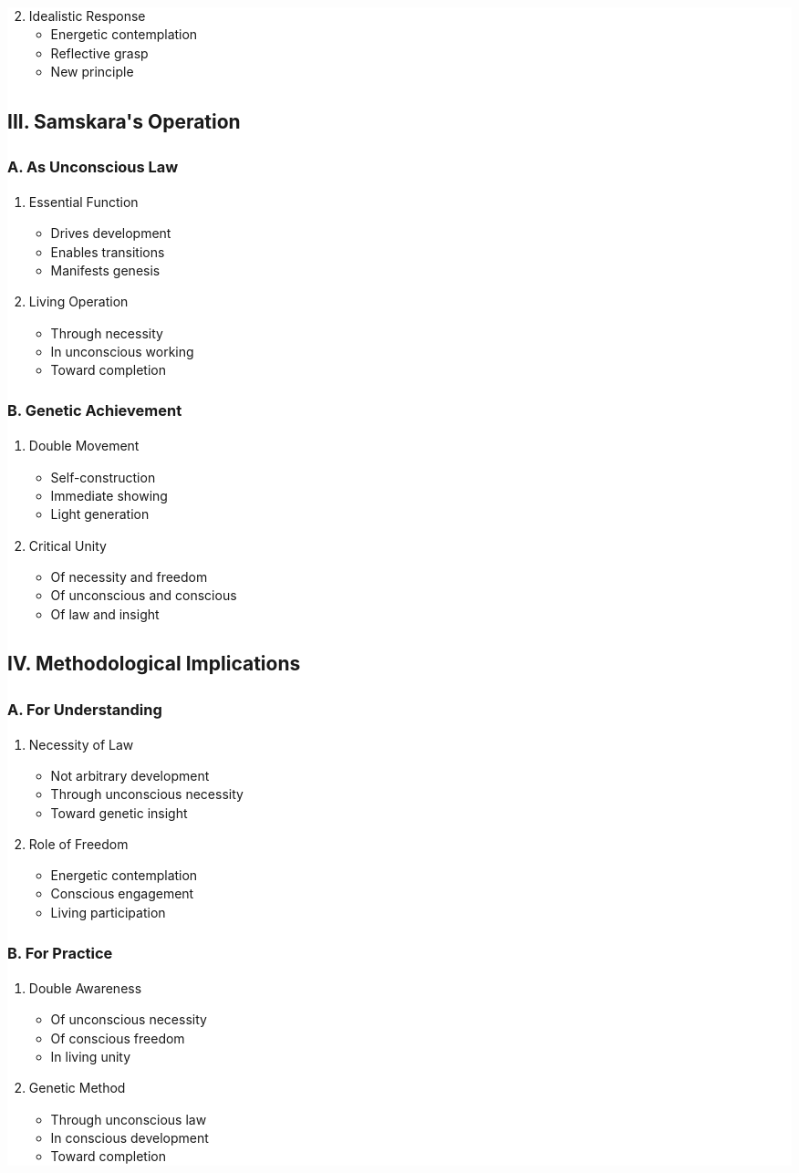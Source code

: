 2. Idealistic Response
   - Energetic contemplation
   - Reflective grasp
   - New principle

## III. Samskara's Operation

### A. As Unconscious Law
1. Essential Function
   - Drives development
   - Enables transitions
   - Manifests genesis

2. Living Operation
   - Through necessity
   - In unconscious working
   - Toward completion

### B. Genetic Achievement
1. Double Movement
   - Self-construction
   - Immediate showing
   - Light generation

2. Critical Unity
   - Of necessity and freedom
   - Of unconscious and conscious
   - Of law and insight

## IV. Methodological Implications

### A. For Understanding
1. Necessity of Law
   - Not arbitrary development
   - Through unconscious necessity
   - Toward genetic insight

2. Role of Freedom
   - Energetic contemplation
   - Conscious engagement
   - Living participation

### B. For Practice
1. Double Awareness
   - Of unconscious necessity
   - Of conscious freedom
   - In living unity

2. Genetic Method
   - Through unconscious law
   - In conscious development
   - Toward completion
